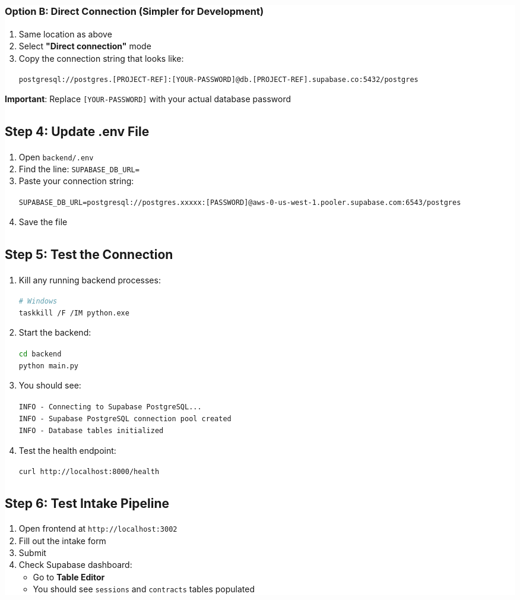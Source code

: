 ### Option B: Direct Connection (Simpler for Development)

1. Same location as above
2. Select **"Direct connection"** mode
3. Copy the connection string that looks like:
   ```
   postgresql://postgres.[PROJECT-REF]:[YOUR-PASSWORD]@db.[PROJECT-REF].supabase.co:5432/postgres
   ```

**Important**: Replace `[YOUR-PASSWORD]` with your actual database password

## Step 4: Update .env File

1. Open `backend/.env`
2. Find the line: `SUPABASE_DB_URL=`
3. Paste your connection string:
   ```env
   SUPABASE_DB_URL=postgresql://postgres.xxxxx:[PASSWORD]@aws-0-us-west-1.pooler.supabase.com:6543/postgres
   ```
4. Save the file

## Step 5: Test the Connection

1. Kill any running backend processes:
   ```bash
   # Windows
   taskkill /F /IM python.exe
   ```

2. Start the backend:
   ```bash
   cd backend
   python main.py
   ```

3. You should see:
   ```
   INFO - Connecting to Supabase PostgreSQL...
   INFO - Supabase PostgreSQL connection pool created
   INFO - Database tables initialized
   ```

4. Test the health endpoint:
   ```bash
   curl http://localhost:8000/health
   ```

## Step 6: Test Intake Pipeline

1. Open frontend at `http://localhost:3002`
2. Fill out the intake form
3. Submit
4. Check Supabase dashboard:
   - Go to **Table Editor**
   - You should see `sessions` and `contracts` tables populated
